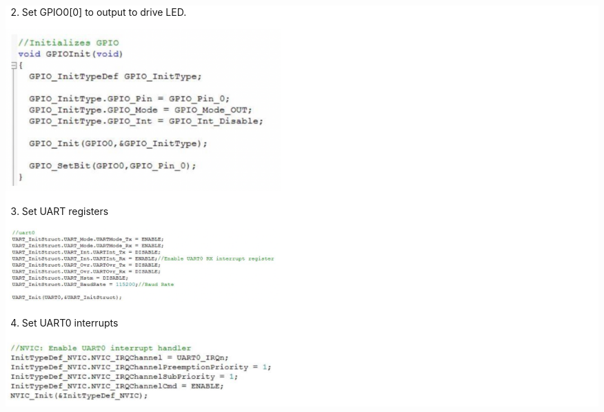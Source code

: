 2. Set GPIO0[0] to output to drive LED.

<img src="/projects/Tutorials/UART0 Interrupt Demo/uart0_int_run/images/Code line 2 (12).png" width= "400">

3. Set UART registers

<img src="/projects/Tutorials/UART0 Interrupt Demo/uart0_int_run/images/code line 3 (13).png" width= "400">

4. Set UART0 interrupts

<img src="/projects/Tutorials/UART0 Interrupt Demo/uart0_int_run/images/code line 4 (14).png" width= "400">
